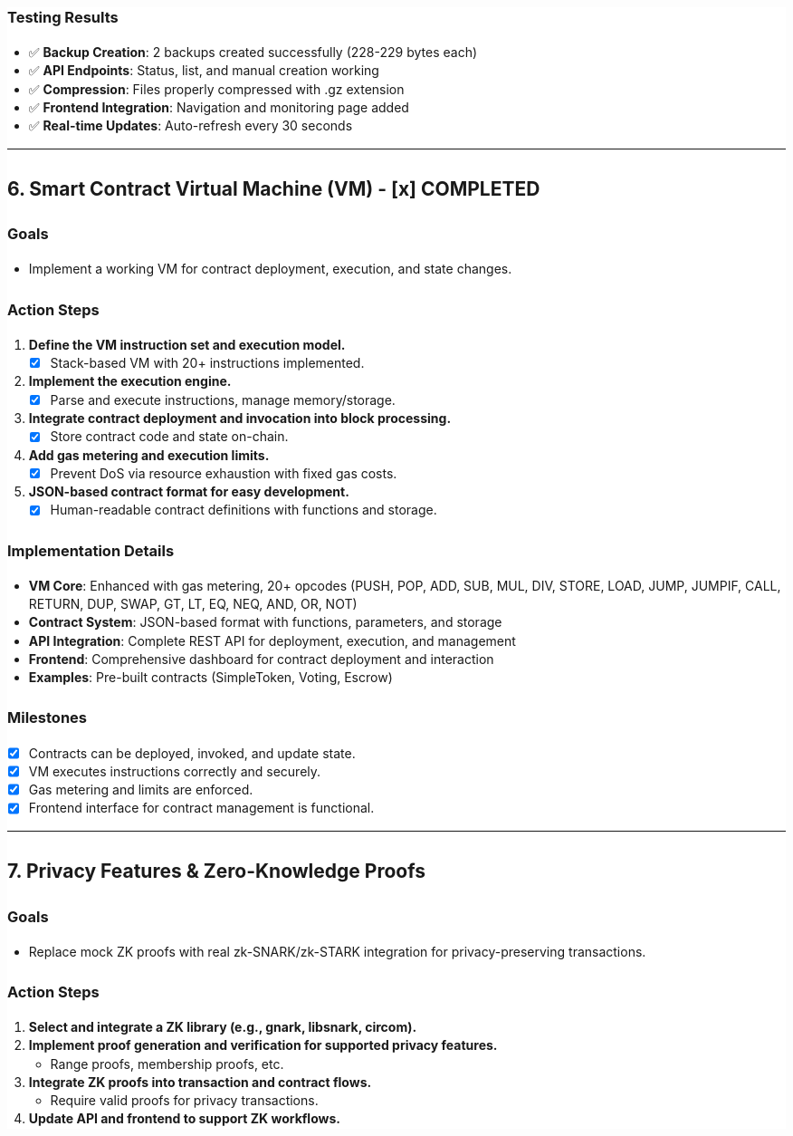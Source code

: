 ### Testing Results
- ✅ **Backup Creation**: 2 backups created successfully (228-229 bytes each)
- ✅ **API Endpoints**: Status, list, and manual creation working
- ✅ **Compression**: Files properly compressed with .gz extension
- ✅ **Frontend Integration**: Navigation and monitoring page added
- ✅ **Real-time Updates**: Auto-refresh every 30 seconds

---

## 6. Smart Contract Virtual Machine (VM) - [x] COMPLETED

### Goals
- Implement a working VM for contract deployment, execution, and state changes.

### Action Steps
1. **Define the VM instruction set and execution model.**
   - [x] Stack-based VM with 20+ instructions implemented.
2. **Implement the execution engine.**
   - [x] Parse and execute instructions, manage memory/storage.
3. **Integrate contract deployment and invocation into block processing.**
   - [x] Store contract code and state on-chain.
4. **Add gas metering and execution limits.**
   - [x] Prevent DoS via resource exhaustion with fixed gas costs.
5. **JSON-based contract format for easy development.**
   - [x] Human-readable contract definitions with functions and storage.

### Implementation Details
- **VM Core**: Enhanced with gas metering, 20+ opcodes (PUSH, POP, ADD, SUB, MUL, DIV, STORE, LOAD, JUMP, JUMPIF, CALL, RETURN, DUP, SWAP, GT, LT, EQ, NEQ, AND, OR, NOT)
- **Contract System**: JSON-based format with functions, parameters, and storage
- **API Integration**: Complete REST API for deployment, execution, and management
- **Frontend**: Comprehensive dashboard for contract deployment and interaction
- **Examples**: Pre-built contracts (SimpleToken, Voting, Escrow)

### Milestones
- [x] Contracts can be deployed, invoked, and update state.
- [x] VM executes instructions correctly and securely.
- [x] Gas metering and limits are enforced.
- [x] Frontend interface for contract management is functional.

---

## 7. Privacy Features & Zero-Knowledge Proofs

### Goals
- Replace mock ZK proofs with real zk-SNARK/zk-STARK integration for privacy-preserving transactions.

### Action Steps
1. **Select and integrate a ZK library (e.g., gnark, libsnark, circom).**
2. **Implement proof generation and verification for supported privacy features.**
   - Range proofs, membership proofs, etc.
3. **Integrate ZK proofs into transaction and contract flows.**
   - Require valid proofs for privacy transactions.
4. **Update API and frontend to support ZK workflows.**
